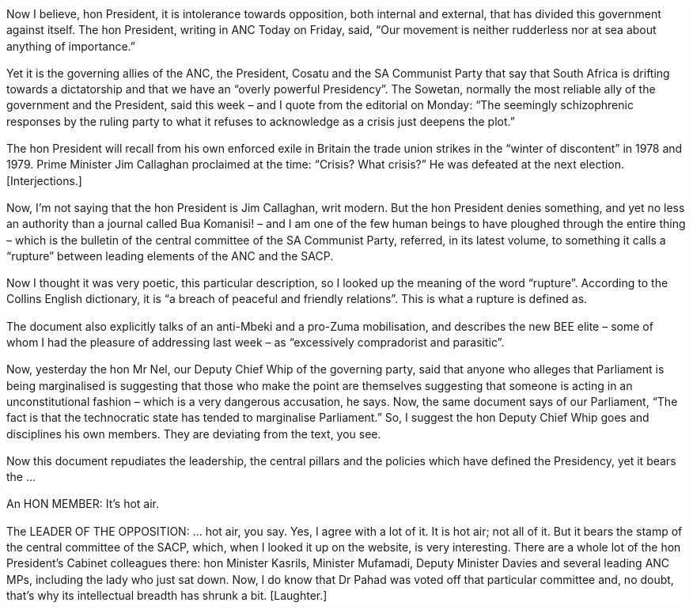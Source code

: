 Now I believe, hon President, it is intolerance towards opposition, both
internal and external, that has divided this government against itself. The
hon President, writing in ANC Today on Friday, said, “Our movement is
neither rudderless nor at sea about anything of importance.”

Yet it is the governing allies of the ANC, the President, Cosatu and the SA
Communist Party that say that South Africa is drifting towards a
dictatorship and that we have an “overly powerful Presidency”. The Sowetan,
normally the most reliable ally of the government and the President, said
this week – and I quote from the editorial on Monday: “The seemingly
schizophrenic responses by the ruling party to what it refuses to
acknowledge as a crisis just deepens the plot.”

The hon President will recall from his own enforced exile in Britain the
trade union strikes in the “winter of discontent” in 1978 and 1979. Prime
Minister Jim Callaghan proclaimed at the time: “Crisis? What crisis?” He
was defeated at the next election. [Interjections.]

Now, I’m not saying that the hon President is Jim Callaghan, writ modern.
But the hon President denies something, and yet no less an authority than a
journal called Bua Komanisi! – and I am one of the few human beings to have
ploughed through the entire thing – which is the bulletin of the central
committee of the SA Communist Party, referred, in its latest volume, to
something it calls a “rupture”  between leading elements of the ANC and the
SACP.

Now I thought it was very poetic, this particular description, so I looked
up the meaning of the word “rupture”. According to the Collins English
dictionary, it is “a breach of peaceful and friendly relations”. This is
what a rupture is defined as.

The document also explicitly talks of an anti-Mbeki and a pro-Zuma
mobilisation, and describes the new BEE elite – some of whom I had the
pleasure of addressing last week – as “excessively compradorist and
parasitic”.

Now, yesterday the hon Mr Nel, our Deputy Chief Whip of the governing
party, said that anyone who alleges that Parliament is being marginalised
is suggesting that those who make the point are themselves suggesting that
someone is acting in an unconstitutional fashion – which is a very
dangerous accusation, he says. Now, the same document says of our
Parliament, “The fact is that the technocratic state has tended to
marginalise Parliament.” So, I suggest the hon Deputy Chief Whip goes and
disciplines his own members. They are deviating from the text, you see.

Now this document repudiates the leadership, the central pillars and the
policies which have defined the Presidency, yet it bears the ...

An HON MEMBER: It’s hot air.

The LEADER OF THE OPPOSITION: ... hot air, you say. Yes, I agree with a lot
of it. It is hot air; not all of it. But it bears the stamp of the central
committee of the SACP, which, when I looked it up on the website, is very
interesting. There are a whole lot of the hon President’s Cabinet
colleagues there: hon Minister Kasrils, Minister Mufamadi, Deputy Minister
Davies and several leading ANC MPs, including the lady who just sat down.
Now, I do know that Dr Pahad was voted off that particular committee and,
no doubt, that’s why its intellectual breadth has shrunk a bit. [Laughter.]
